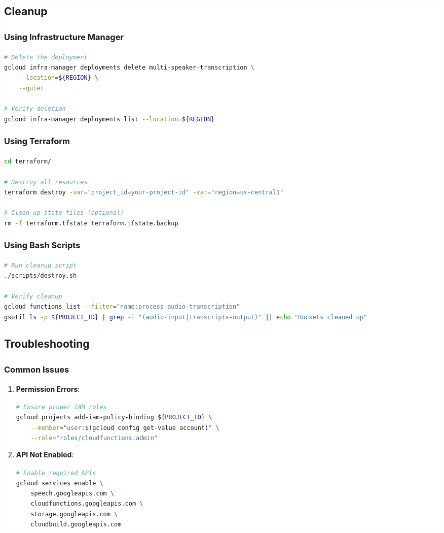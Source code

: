 ## Cleanup

### Using Infrastructure Manager

```bash
# Delete the deployment
gcloud infra-manager deployments delete multi-speaker-transcription \
    --location=${REGION} \
    --quiet

# Verify deletion
gcloud infra-manager deployments list --location=${REGION}
```

### Using Terraform

```bash
cd terraform/

# Destroy all resources
terraform destroy -var="project_id=your-project-id" -var="region=us-central1"

# Clean up state files (optional)
rm -f terraform.tfstate terraform.tfstate.backup
```

### Using Bash Scripts

```bash
# Run cleanup script
./scripts/destroy.sh

# Verify cleanup
gcloud functions list --filter="name:process-audio-transcription"
gsutil ls -p ${PROJECT_ID} | grep -E "(audio-input|transcripts-output)" || echo "Buckets cleaned up"
```

## Troubleshooting

### Common Issues

1. **Permission Errors**:
   ```bash
   # Ensure proper IAM roles
   gcloud projects add-iam-policy-binding ${PROJECT_ID} \
       --member="user:$(gcloud config get-value account)" \
       --role="roles/cloudfunctions.admin"
   ```

2. **API Not Enabled**:
   ```bash
   # Enable required APIs
   gcloud services enable \
       speech.googleapis.com \
       cloudfunctions.googleapis.com \
       storage.googleapis.com \
       cloudbuild.googleapis.com
   ```
